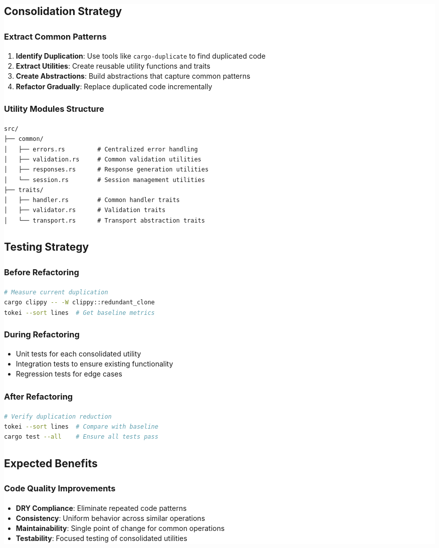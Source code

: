 ## Consolidation Strategy

### Extract Common Patterns
1. **Identify Duplication**: Use tools like `cargo-duplicate` to find duplicated code
2. **Extract Utilities**: Create reusable utility functions and traits
3. **Create Abstractions**: Build abstractions that capture common patterns
4. **Refactor Gradually**: Replace duplicated code incrementally

### Utility Modules Structure
```
src/
├── common/
│   ├── errors.rs         # Centralized error handling
│   ├── validation.rs     # Common validation utilities
│   ├── responses.rs      # Response generation utilities
│   └── session.rs        # Session management utilities
├── traits/
│   ├── handler.rs        # Common handler traits
│   ├── validator.rs      # Validation traits
│   └── transport.rs      # Transport abstraction traits
```

## Testing Strategy

### Before Refactoring
```bash
# Measure current duplication
cargo clippy -- -W clippy::redundant_clone
tokei --sort lines  # Get baseline metrics
```

### During Refactoring
- Unit tests for each consolidated utility
- Integration tests to ensure existing functionality
- Regression tests for edge cases

### After Refactoring
```bash
# Verify duplication reduction
tokei --sort lines  # Compare with baseline
cargo test --all    # Ensure all tests pass
```

## Expected Benefits

### Code Quality Improvements
- **DRY Compliance**: Eliminate repeated code patterns
- **Consistency**: Uniform behavior across similar operations
- **Maintainability**: Single point of change for common operations
- **Testability**: Focused testing of consolidated utilities
